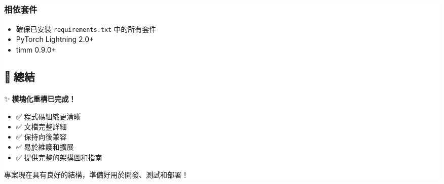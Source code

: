 ### 相依套件
- 確保已安裝 `requirements.txt` 中的所有套件
- PyTorch Lightning 2.0+
- timm 0.9.0+

## 🎉 總結

✨ **模塊化重構已完成！**

- ✅ 程式碼組織更清晰
- ✅ 文檔完整詳細
- ✅ 保持向後兼容
- ✅ 易於維護和擴展
- ✅ 提供完整的架構圖和指南

專案現在具有良好的結構，準備好用於開發、測試和部署！
